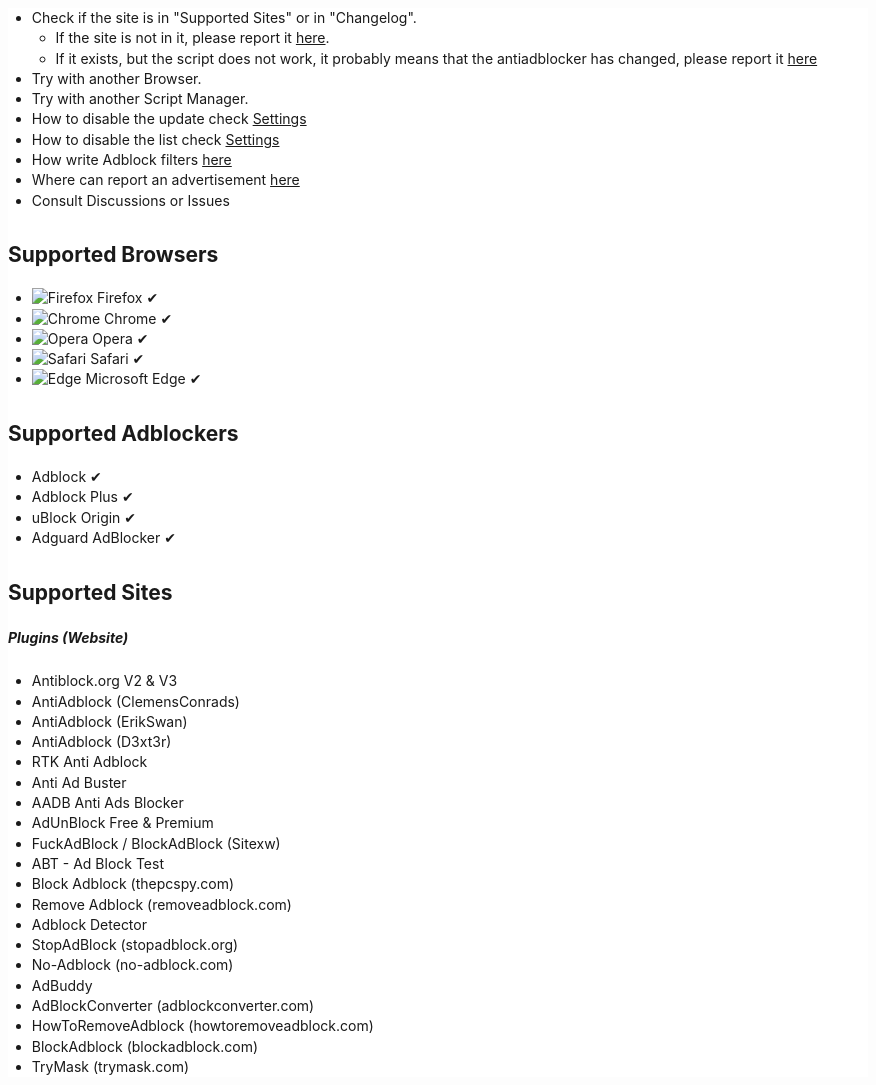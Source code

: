 * Check if the site is in "Supported Sites" or in "Changelog".
  * If the site is not in it, please report it [here](https://github.com/reek/anti-adblock-killer/wiki/Report-Guide).
  * If it exists, but the script does not work, it probably means that the antiadblocker has changed, please report it [here](https://github.com/reek/anti-adblock-killer/wiki/Report-Guide)
* Try with another Browser.
* Try with another Script Manager.
* How to disable the update check [Settings](http://reek.github.io/anti-adblock-killer/#settings)
* How to disable the list check [Settings](http://reek.github.io/anti-adblock-killer/#settings)
* How write Adblock filters [here](https://adblockplus.org/en/filters)
* Where can report an advertisement [here](https://forums.lanik.us/)
* Consult Discussions or Issues


## Supported Browsers
* ![Firefox](https://raw.githubusercontent.com/reek/anti-adblock-killer/gh-pages/images/firefox.png) Firefox &#10004;
* ![Chrome](https://raw.githubusercontent.com/reek/anti-adblock-killer/gh-pages/images/chrome.png) Chrome &#10004;
* ![Opera](https://raw.githubusercontent.com/reek/anti-adblock-killer/gh-pages/images/opera.png) Opera &#10004;
* ![Safari](https://raw.githubusercontent.com/reek/anti-adblock-killer/gh-pages/images/safari.png) Safari &#10004;
* ![Edge](https://raw.githubusercontent.com/reek/anti-adblock-killer/gh-pages/images/msedge.png) Microsoft Edge &#10004;


## Supported Adblockers
* Adblock &#10004;
* Adblock Plus &#10004;
* uBlock Origin &#10004;
* Adguard AdBlocker &#10004;


## Supported Sites
##### Plugins (Website)
* Antiblock.org V2 & V3
* AntiAdblock (ClemensConrads)
* AntiAdblock (ErikSwan)
* AntiAdblock (D3xt3r)
* RTK Anti Adblock
* Anti Ad Buster
* AADB Anti Ads Blocker
* AdUnBlock Free & Premium
* FuckAdBlock / BlockAdBlock (Sitexw)
* ABT - Ad Block Test
* Block Adblock (thepcspy.com)
* Remove Adblock (removeadblock.com)
* Adblock Detector
* StopAdBlock (stopadblock.org)
* No-Adblock (no-adblock.com)
* AdBuddy
* AdBlockConverter (adblockconverter.com)
* HowToRemoveAdblock (howtoremoveadblock.com)
* BlockAdblock (blockadblock.com)
* TryMask (trymask.com)
